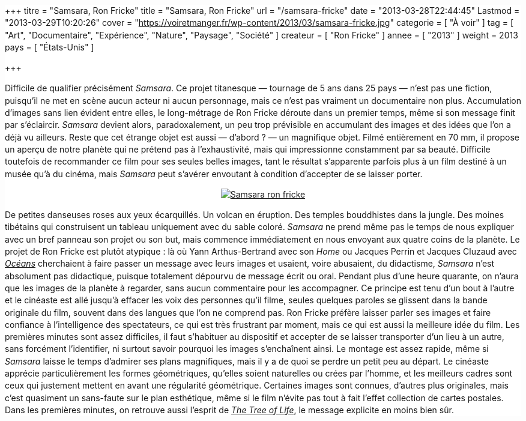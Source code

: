 +++
titre = "Samsara, Ron Fricke"
title = "Samsara, Ron Fricke"
url = "/samsara-fricke"
date = "2013-03-28T22:44:45"
Lastmod = "2013-03-29T10:20:26"
cover = "https://voiretmanger.fr/wp-content/2013/03/samsara-fricke.jpg"
categorie = [ "À voir" ]
tag = [ "Art", "Documentaire", "Expérience", "Nature", "Paysage", "Société" ]
createur = [ "Ron Fricke" ]
annee = [ "2013" ]
weight = 2013
pays = [ "États-Unis" ]

+++

<p>Difficile de qualifier précisément <em>Samsara</em>. Ce projet titanesque — tournage de 5 ans dans 25 pays — n’est pas une fiction, puisqu’il ne met en scène aucun acteur ni aucun personnage, mais ce n’est pas vraiment un documentaire non plus. Accumulation d’images sans lien évident entre elles, le long-métrage de Ron Fricke déroute dans un premier temps, même si son message finit par s’éclaircir. <em>Samsara</em> devient alors, paradoxalement, un peu trop prévisible en accumulant des images et des idées que l’on a déjà vu ailleurs. Reste que cet étrange objet est aussi — d’abord ? — un magnifique objet. Filmé entièrement en 70 mm, il propose un aperçu de notre planète qui ne prétend pas à l’exhaustivité, mais qui impressionne constamment par sa beauté. Difficile toutefois de recommander ce film pour ses seules belles images, tant le résultat s’apparente parfois plus à un film destiné à un musée qu’à du cinéma, mais <em>Samsara</em> peut s’avérer envoutant à condition d’accepter de se laisser porter.</p>
<div style="text-align:center;"><a href="http://www.allocine.fr/film/fichefilm_gen_cfilm=196602.html"><img class="aligncenter" src="https://voiretmanger.fr/wp-content/2013/03/samsara-ron-fricke.jpg" alt="Samsara ron fricke" title="samsara-ron-fricke.jpg" width="100%" /></a></div>
<p>De petites danseuses roses aux yeux écarquillés. Un volcan en éruption. Des temples bouddhistes dans la jungle. Des moines tibétains qui construisent un tableau uniquement avec du sable coloré. <em>Samsara</em> ne prend même pas le temps de nous expliquer avec un bref panneau son projet ou son but, mais commence immédiatement en nous envoyant aux quatre coins de la planète. Le projet de Ron Fricke est plutôt atypique : là où Yann Arthus-Bertrand avec son <em>Home</em> ou Jacques Perrin et Jacques Cluzaud avec <a href="https://voiretmanger.fr/2010/02/19/oceans-perrin-cluzaud/" title="Océans, Jacques Perrin et Jacques Cluzaud - À voir et à manger"><em>Océans</em></a> cherchaient à faire passer un message avec leurs images et usaient, voire abusaient, du didactisme, <em>Samsara</em> n’est absolument pas didactique, puisque totalement dépourvu de message écrit ou oral. Pendant plus d’une heure quarante, on n’aura que les images de la planète à regarder, sans aucun commentaire pour les accompagner. Ce principe est tenu d’un bout à l’autre et le cinéaste est allé jusqu’à effacer les voix des personnes qu’il filme, seules quelques paroles se glissent dans la bande originale du film, souvent dans des langues que l’on ne comprend pas. Ron Fricke préfère laisser parler ses images et faire confiance à l’intelligence des spectateurs, ce qui est très frustrant par moment, mais ce qui est aussi la meilleure idée du film. Les premières minutes sont assez difficiles, il faut s’habituer au dispositif et accepter de se laisser transporter d’un lieu à un autre, sans forcément l’identifier, ni surtout savoir pourquoi les images s’enchaînent ainsi. Le montage est assez rapide, même si <em>Samsara</em> laisse le temps d’admirer ses plans magnifiques, mais il y a de quoi se perdre un petit peu au départ. Le cinéaste apprécie particulièrement les formes géométriques, qu’elles soient naturelles ou crées par l’homme, et les meilleurs cadres sont ceux qui justement mettent en avant une régularité géométrique. Certaines images sont connues, d’autres plus originales, mais c’est quasiment un sans-faute sur le plan esthétique, même si le film n&rsquo;évite pas tout à fait l&rsquo;effet collection de cartes postales. Dans les premières minutes, on retrouve aussi l&rsquo;esprit de <a href="https://voiretmanger.fr/2011/05/17/tree-of-life-malick/" title="The Tree of Life, Terrence Malick (Palme d’or 2011)"><em>The Tree of Life</em></a>, le message explicite en moins bien sûr.</p>